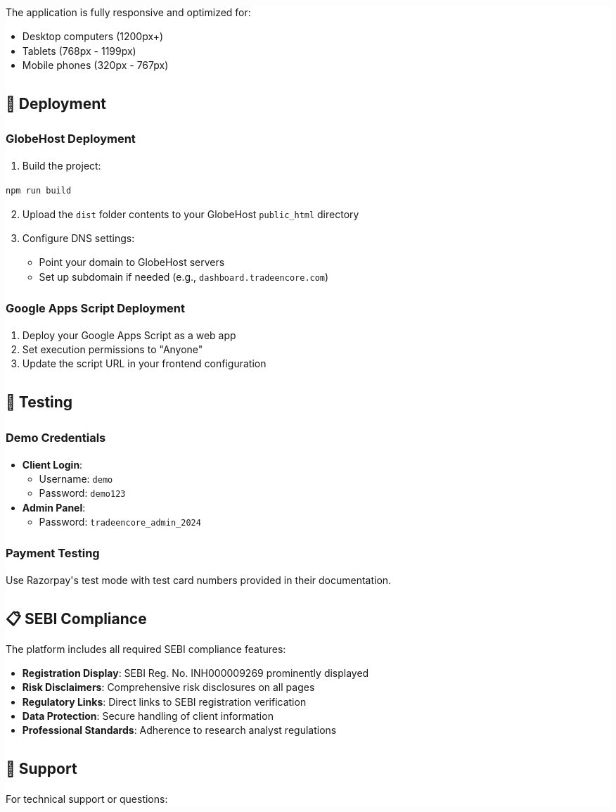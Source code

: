 The application is fully responsive and optimized for:
- Desktop computers (1200px+)
- Tablets (768px - 1199px)
- Mobile phones (320px - 767px)

## 🚀 Deployment

### GlobeHost Deployment

1. Build the project:
```bash
npm run build
```

2. Upload the `dist` folder contents to your GlobeHost `public_html` directory

3. Configure DNS settings:
   - Point your domain to GlobeHost servers
   - Set up subdomain if needed (e.g., `dashboard.tradeencore.com`)

### Google Apps Script Deployment

1. Deploy your Google Apps Script as a web app
2. Set execution permissions to "Anyone"
3. Update the script URL in your frontend configuration

## 🧪 Testing

### Demo Credentials
- **Client Login**: 
  - Username: `demo`
  - Password: `demo123`
- **Admin Panel**: 
  - Password: `tradeencore_admin_2024`

### Payment Testing
Use Razorpay's test mode with test card numbers provided in their documentation.

## 📋 SEBI Compliance

The platform includes all required SEBI compliance features:

- **Registration Display**: SEBI Reg. No. INH000009269 prominently displayed
- **Risk Disclaimers**: Comprehensive risk disclosures on all pages
- **Regulatory Links**: Direct links to SEBI registration verification
- **Data Protection**: Secure handling of client information
- **Professional Standards**: Adherence to research analyst regulations

## 🤝 Support

For technical support or questions:
